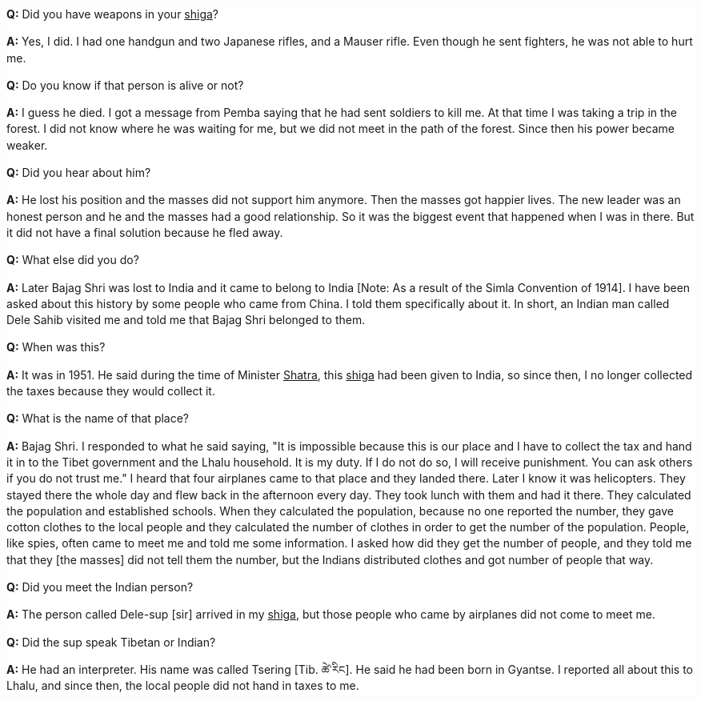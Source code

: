 **Q:**  Did you have weapons in your <a href="#" data-tooltip="[tib. གཞིས་ཀ] A manorial estate.">shiga</a>?   

**A:**  Yes, I did. I had one handgun and two Japanese rifles, and a Mauser rifle. Even though he sent fighters, he was not able to hurt me.   

**Q:**  Do you know if that person is alive or not?   

**A:**  I guess he died. I got a message from Pemba saying that he had sent soldiers to kill me. At that time I was taking a trip in the forest. I did not know where he was waiting for me, but we did not meet in the path of the forest. Since then his power became weaker.   

**Q:**  Did you hear about him?   

**A:**  He lost his position and the masses did not support him anymore. Then the masses got happier lives. The new leader was an honest person and he and the masses had a good relationship. So it was the biggest event that happened when I was in there. But it did not have a final solution because he fled away.   

**Q:**  What else did you do?   

**A:**  Later Bajag Shri was lost to India and it came to belong to India [Note: As a result of the Simla Convention of 1914]. I have been asked about this history by some people who came from China. I told them specifically about it. In short, an Indian man called Dele Sahib visited me and told me that Bajag Shri belonged to them.   

**Q:**  When was this?   

**A:**  It was in 1951. He said during the time of Minister <a href="#" data-tooltip="[tib. བཤད་སྒྲ] The name of the family of an important lay aristocratic official.">Shatra</a>, this <a href="#" data-tooltip="[tib. གཞིས་ཀ] A manorial estate.">shiga</a> had been given to India, so since then, I no longer collected the taxes because they would collect it.   

**Q:**  What is the name of that place?   

**A:**  Bajag Shri. I responded to what he said saying, "It is impossible because this is our place and I have to collect the tax and hand it in to the Tibet government and the Lhalu household. It is my duty. If I do not do so, I will receive punishment. You can ask others if you do not trust me." I heard that four airplanes came to that place and they landed there. Later I know it was helicopters. They stayed there the whole day and flew back in the afternoon every day. They took lunch with them and had it there. They calculated the population and established schools. When they calculated the population, because no one reported the number, they gave cotton clothes to the local people and they calculated the number of clothes in order to get the number of the population. People, like spies, often came to meet me and told me some information. I asked how did they get the number of people, and they told me that they [the masses] did not tell them the number, but the Indians distributed clothes and got number of people that way.  

**Q:**  Did you meet the Indian person?   

**A:**  The person called Dele-sup [sir] arrived in my <a href="#" data-tooltip="[tib. གཞིས་ཀ] A manorial estate.">shiga</a>, but those people who came by airplanes did not come to meet me.   

**Q:**  Did the sup speak Tibetan or Indian?   

**A:**  He had an interpreter. His name was called Tsering [Tib. ཚེ་རིང]. He said he had been born in Gyantse. I reported all about this to Lhalu, and since then, the local people did not hand in taxes to me.   
